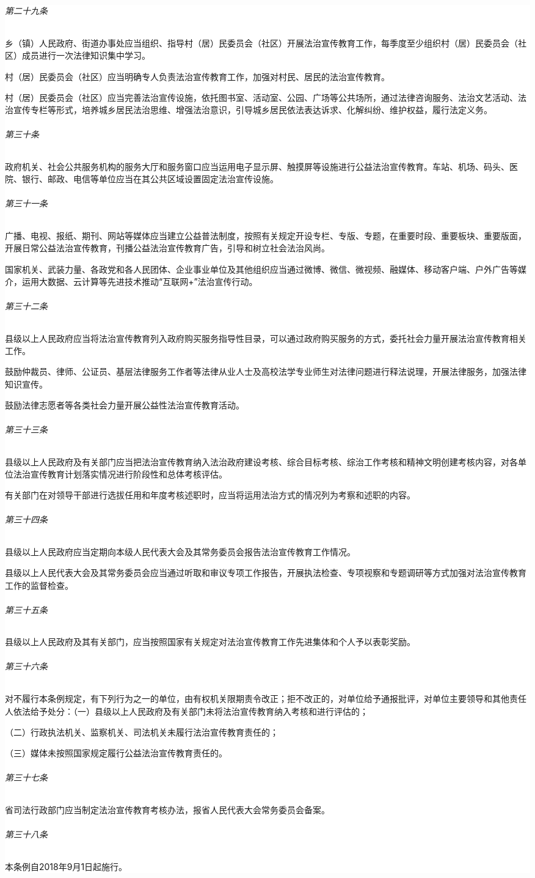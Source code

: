 ###### 第二十九条

乡（镇）人民政府、街道办事处应当组织、指导村（居）民委员会（社区）开展法治宣传教育工作，每季度至少组织村（居）民委员会（社区）成员进行一次法律知识集中学习。

村（居）民委员会（社区）应当明确专人负责法治宣传教育工作，加强对村民、居民的法治宣传教育。

村（居）民委员会（社区）应当完善法治宣传设施，依托图书室、活动室、公园、广场等公共场所，通过法律咨询服务、法治文艺活动、法治宣传专栏等形式，培养城乡居民法治思维、增强法治意识，引导城乡居民依法表达诉求、化解纠纷、维护权益，履行法定义务。

###### 第三十条

政府机关、社会公共服务机构的服务大厅和服务窗口应当运用电子显示屏、触摸屏等设施进行公益法治宣传教育。车站、机场、码头、医院、银行、邮政、电信等单位应当在其公共区域设置固定法治宣传设施。

###### 第三十一条

广播、电视、报纸、期刊、网站等媒体应当建立公益普法制度，按照有关规定开设专栏、专版、专题，在重要时段、重要板块、重要版面，开展日常公益法治宣传教育，刊播公益法治宣传教育广告，引导和树立社会法治风尚。

国家机关、武装力量、各政党和各人民团体、企业事业单位及其他组织应当通过微博、微信、微视频、融媒体、移动客户端、户外广告等媒介，运用大数据、云计算等先进技术推动“互联网+”法治宣传行动。

###### 第三十二条

县级以上人民政府应当将法治宣传教育列入政府购买服务指导性目录，可以通过政府购买服务的方式，委托社会力量开展法治宣传教育相关工作。

鼓励仲裁员、律师、公证员、基层法律服务工作者等法律从业人士及高校法学专业师生对法律问题进行释法说理，开展法律服务，加强法律知识宣传。

鼓励法律志愿者等各类社会力量开展公益性法治宣传教育活动。

###### 第三十三条

县级以上人民政府及有关部门应当把法治宣传教育纳入法治政府建设考核、综合目标考核、综治工作考核和精神文明创建考核内容，对各单位法治宣传教育计划落实情况进行阶段性和总体考核评估。

有关部门在对领导干部进行选拔任用和年度考核述职时，应当将运用法治方式的情况列为考察和述职的内容。

###### 第三十四条

县级以上人民政府应当定期向本级人民代表大会及其常务委员会报告法治宣传教育工作情况。

县级以上人民代表大会及其常务委员会应当通过听取和审议专项工作报告，开展执法检查、专项视察和专题调研等方式加强对法治宣传教育工作的监督检查。

###### 第三十五条

县级以上人民政府及其有关部门，应当按照国家有关规定对法治宣传教育工作先进集体和个人予以表彰奖励。

###### 第三十六条

对不履行本条例规定，有下列行为之一的单位，由有权机关限期责令改正；拒不改正的，对单位给予通报批评，对单位主要领导和其他责任人依法给予处分：（一）县级以上人民政府及有关部门未将法治宣传教育纳入考核和进行评估的；

（二）行政执法机关、监察机关、司法机关未履行法治宣传教育责任的；

（三）媒体未按照国家规定履行公益法治宣传教育责任的。

###### 第三十七条

省司法行政部门应当制定法治宣传教育考核办法，报省人民代表大会常务委员会备案。

###### 第三十八条

本条例自2018年9月1日起施行。
